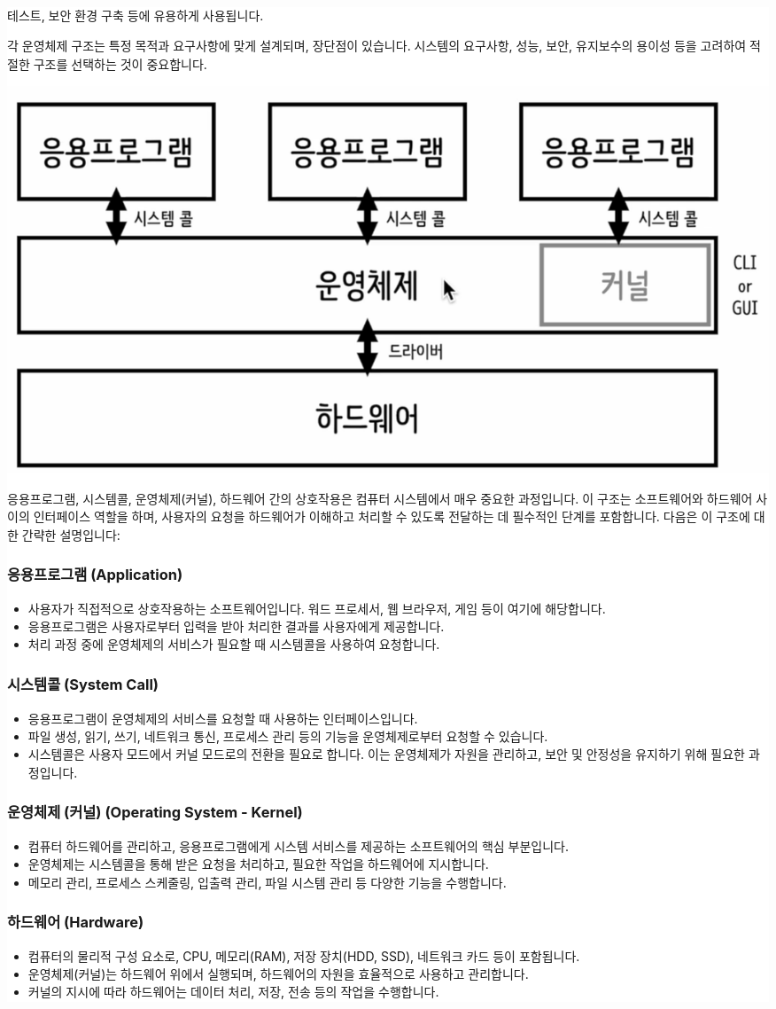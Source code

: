  테스트, 보안 환경 구축 등에 유용하게 사용됩니다.

각 운영체제 구조는 특정 목적과 요구사항에 맞게 설계되며, 장단점이 있습니다. 시스템의 요구사항, 성능, 보안, 유지보수의 용이성 등을 고려하여 적절한 구조를 선택하는 것이 중요합니다.

![alt text](images/markdown-image.png)  

응용프로그램, 시스템콜, 운영체제(커널), 하드웨어 간의 상호작용은 컴퓨터 시스템에서 매우 중요한 과정입니다. 이 구조는 소프트웨어와 하드웨어 사이의 인터페이스 역할을 하며, 사용자의 요청을 하드웨어가 이해하고 처리할 수 있도록 전달하는 데 필수적인 단계를 포함합니다. 다음은 이 구조에 대한 간략한 설명입니다:

### 응용프로그램 (Application)
- 사용자가 직접적으로 상호작용하는 소프트웨어입니다. 워드 프로세서, 웹 브라우저, 게임 등이 여기에 해당합니다.
- 응용프로그램은 사용자로부터 입력을 받아 처리한 결과를 사용자에게 제공합니다.
- 처리 과정 중에 운영체제의 서비스가 필요할 때 시스템콜을 사용하여 요청합니다.

### 시스템콜 (System Call)
- 응용프로그램이 운영체제의 서비스를 요청할 때 사용하는 인터페이스입니다.
- 파일 생성, 읽기, 쓰기, 네트워크 통신, 프로세스 관리 등의 기능을 운영체제로부터 요청할 수 있습니다.
- 시스템콜은 사용자 모드에서 커널 모드로의 전환을 필요로 합니다. 이는 운영체제가 자원을 관리하고, 보안 및 안정성을 유지하기 위해 필요한 과정입니다.

### 운영체제 (커널) (Operating System - Kernel)
- 컴퓨터 하드웨어를 관리하고, 응용프로그램에게 시스템 서비스를 제공하는 소프트웨어의 핵심 부분입니다.
- 운영체제는 시스템콜을 통해 받은 요청을 처리하고, 필요한 작업을 하드웨어에 지시합니다.
- 메모리 관리, 프로세스 스케줄링, 입출력 관리, 파일 시스템 관리 등 다양한 기능을 수행합니다.

### 하드웨어 (Hardware)
- 컴퓨터의 물리적 구성 요소로, CPU, 메모리(RAM), 저장 장치(HDD, SSD), 네트워크 카드 등이 포함됩니다.
- 운영체제(커널)는 하드웨어 위에서 실행되며, 하드웨어의 자원을 효율적으로 사용하고 관리합니다.
- 커널의 지시에 따라 하드웨어는 데이터 처리, 저장, 전송 등의 작업을 수행합니다.
